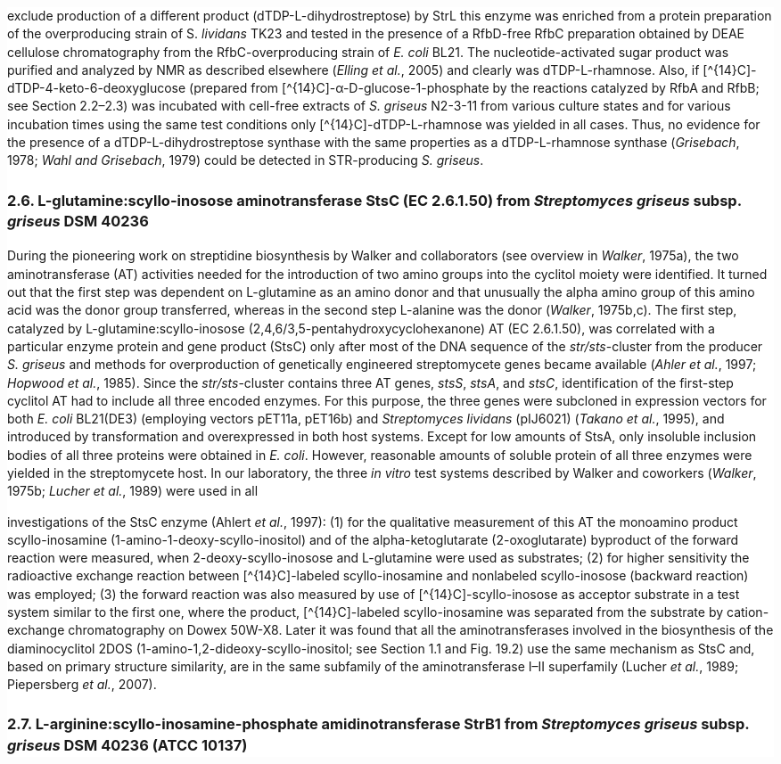 exclude production of a different product (dTDP-L-dihydrostreptose) by StrL this enzyme was enriched from a protein preparation of the overproducing strain of S. *lividans* TK23 and tested in the presence of a RfbD-free RfbC preparation obtained by DEAE cellulose chromatography from the RfbC-overproducing strain of *E. coli* BL21. The nucleotide-activated sugar product was purified and analyzed by NMR as described elsewhere (*Elling et al.*, 2005) and clearly was dTDP-L-rhamnose. Also, if \[^{14}C\]-dTDP-4-keto-6-deoxyglucose (prepared from \[^{14}C\]-α-D-glucose-1-phosphate by the reactions catalyzed by RfbA and RfbB; see Section 2.2–2.3) was incubated with cell-free extracts of *S. griseus* N2-3-11 from various culture states and for various incubation times using the same test conditions only \[^{14}C\]-dTDP-L-rhamnose was yielded in all cases. Thus, no evidence for the presence of a dTDP-L-dihydrostreptose synthase with the same properties as a dTDP-L-rhamnose synthase (*Grisebach*, 1978; *Wahl and Grisebach*, 1979) could be detected in STR-producing *S. griseus*.

### 2.6. L-glutamine:scyllo-inosose aminotransferase StsC (EC 2.6.1.50) from *Streptomyces griseus* subsp. *griseus* DSM 40236

During the pioneering work on streptidine biosynthesis by Walker and collaborators (see overview in *Walker*, 1975a), the two aminotransferase (AT) activities needed for the introduction of two amino groups into the cyclitol moiety were identified. It turned out that the first step was dependent on L-glutamine as an amino donor and that unusually the alpha amino group of this amino acid was the donor group transferred, whereas in the second step L-alanine was the donor (*Walker*, 1975b,c). The first step, catalyzed by L-glutamine:scyllo-inosose (2,4,6/3,5-pentahydroxycyclohexanone) AT (EC 2.6.1.50), was correlated with a particular enzyme protein and gene product (StsC) only after most of the DNA sequence of the *str/sts*-cluster from the producer *S. griseus* and methods for overproduction of genetically engineered streptomycete genes became available (*Ahler et al.*, 1997; *Hopwood et al.*, 1985). Since the *str/sts*-cluster contains three AT genes, *stsS*, *stsA*, and *stsC*, identification of the first-step cyclitol AT had to include all three encoded enzymes. For this purpose, the three genes were subcloned in expression vectors for both *E. coli* BL21(DE3) (employing vectors pET11a, pET16b) and *Streptomyces lividans* (pIJ6021) (*Takano et al.*, 1995), and introduced by transformation and overexpressed in both host systems. Except for low amounts of StsA, only insoluble inclusion bodies of all three proteins were obtained in *E. coli*. However, reasonable amounts of soluble protein of all three enzymes were yielded in the streptomycete host. In our laboratory, the three *in vitro* test systems described by Walker and coworkers (*Walker*, 1975b; *Lucher et al.*, 1989) were used in all

investigations of the StsC enzyme (Ahlert *et al.*, 1997): (1) for the qualitative measurement of this AT the monoamino product scyllo-inosamine (1-amino-1-deoxy-scyllo-inositol) and of the alpha-ketoglutarate (2-oxoglutarate) byproduct of the forward reaction were measured, when 2-deoxy-scyllo-inosose and L-glutamine were used as substrates; (2) for higher sensitivity the radioactive exchange reaction between \[^{14}C\]-labeled scyllo-inosamine and nonlabeled scyllo-inosose (backward reaction) was employed; (3) the forward reaction was also measured by use of \[^{14}C\]-scyllo-inosose as acceptor substrate in a test system similar to the first one, where the product, \[^{14}C\]-labeled scyllo-inosamine was separated from the substrate by cation-exchange chromatography on Dowex 50W-X8. Later it was found that all the aminotransferases involved in the biosynthesis of the diaminocyclitol 2DOS (1-amino-1,2-dideoxy-scyllo-inositol; see Section 1.1 and Fig. 19.2) use the same mechanism as StsC and, based on primary structure similarity, are in the same subfamily of the aminotransferase I–II superfamily (Lucher *et al.*, 1989; Piepersberg *et al.*, 2007).

### 2.7. L-arginine:scyllo-inosamine-phosphate amidinotransferase StrB1 from *Streptomyces griseus* subsp. *griseus* DSM 40236 (ATCC 10137)
